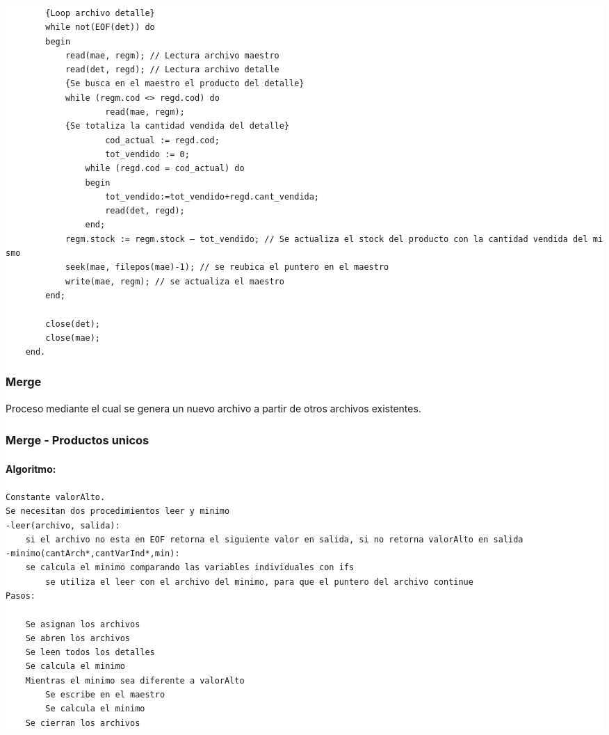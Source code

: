            {Loop archivo detalle}
            while not(EOF(det)) do 
            begin 
                read(mae, regm); // Lectura archivo maestro
                read(det, regd); // Lectura archivo detalle
                {Se busca en el maestro el producto del detalle}	
                while (regm.cod <> regd.cod) do
                        read(mae, regm);
                {Se totaliza la cantidad vendida del detalle}
                        cod_actual := regd.cod;
                        tot_vendido := 0; 		
                    while (regd.cod = cod_actual) do 
                    begin
                        tot_vendido:=tot_vendido+regd.cant_vendida; 
                        read(det, regd);
                    end;
                regm.stock := regm.stock – tot_vendido; // Se actualiza el stock del producto con la cantidad vendida del mismo
                seek(mae, filepos(mae)-1); // se reubica el puntero en el maestro
                write(mae, regm); // se actualiza el maestro
            end;

            close(det);
            close(mae);
        end.

### Merge

Proceso mediante el cual se genera un nuevo archivo a partir de otros archivos existentes.
### Merge - Productos unicos

#### Algoritmo:
    Constante valorAlto.
    Se necesitan dos procedimientos leer y minimo
    -leer(archivo, salida):
        si el archivo no esta en EOF retorna el siguiente valor en salida, si no retorna valorAlto en salida
    -minimo(cantArch*,cantVarInd*,min):
        se calcula el minimo comparando las variables individuales con ifs 
            se utiliza el leer con el archivo del minimo, para que el puntero del archivo continue
    Pasos:

        Se asignan los archivos
        Se abren los archivos
        Se leen todos los detalles
        Se calcula el minimo
        Mientras el minimo sea diferente a valorAlto
            Se escribe en el maestro
            Se calcula el minimo
        Se cierran los archivos

